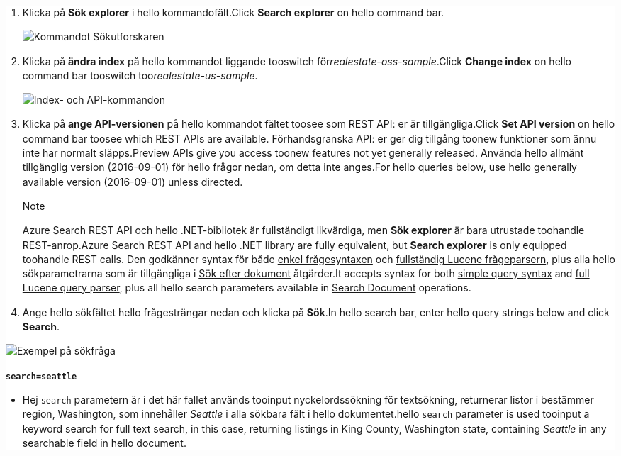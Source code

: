 1. <span data-ttu-id="ed752-176">Klicka på **Sök explorer** i hello kommandofält.</span><span class="sxs-lookup"><span data-stu-id="ed752-176">Click **Search explorer** on hello command bar.</span></span>

   ![Kommandot Sökutforskaren][5]

2. <span data-ttu-id="ed752-178">Klicka på **ändra index** på hello kommandot liggande tooswitch för*realestate-oss-sample*.</span><span class="sxs-lookup"><span data-stu-id="ed752-178">Click **Change index** on hello command bar tooswitch too*realestate-us-sample*.</span></span>

   ![Index- och API-kommandon][6]

3. <span data-ttu-id="ed752-180">Klicka på **ange API-versionen** på hello kommandot fältet toosee som REST API: er är tillgängliga.</span><span class="sxs-lookup"><span data-stu-id="ed752-180">Click **Set API version** on hello command bar toosee which REST APIs are available.</span></span> <span data-ttu-id="ed752-181">Förhandsgranska API: er ger dig tillgång toonew funktioner som ännu inte har normalt släpps.</span><span class="sxs-lookup"><span data-stu-id="ed752-181">Preview APIs give you access toonew features not yet generally released.</span></span> <span data-ttu-id="ed752-182">Använda hello allmänt tillgänglig version (2016-09-01) för hello frågor nedan, om detta inte anges.</span><span class="sxs-lookup"><span data-stu-id="ed752-182">For hello queries below, use hello generally available version (2016-09-01) unless directed.</span></span> 

    > [!NOTE]
    > <span data-ttu-id="ed752-183">[Azure Search REST API](https://docs.microsoft.com/rest/api/searchservice/search-documents) och hello [.NET-bibliotek](search-howto-dotnet-sdk.md#core-scenarios) är fullständigt likvärdiga, men **Sök explorer** är bara utrustade toohandle REST-anrop.</span><span class="sxs-lookup"><span data-stu-id="ed752-183">[Azure Search REST API](https://docs.microsoft.com/rest/api/searchservice/search-documents) and hello [.NET library](search-howto-dotnet-sdk.md#core-scenarios) are fully equivalent, but **Search explorer** is only equipped toohandle REST calls.</span></span> <span data-ttu-id="ed752-184">Den godkänner syntax för både [enkel frågesyntaxen](https://docs.microsoft.com/rest/api/searchservice/simple-query-syntax-in-azure-search) och [fullständig Lucene frågeparsern](https://docs.microsoft.com/rest/api/searchservice/lucene-query-syntax-in-azure-search), plus alla hello sökparametrarna som är tillgängliga i [Sök efter dokument](https://docs.microsoft.com/rest/api/searchservice/search-documents) åtgärder.</span><span class="sxs-lookup"><span data-stu-id="ed752-184">It accepts syntax for both [simple query syntax](https://docs.microsoft.com/rest/api/searchservice/simple-query-syntax-in-azure-search) and [full Lucene query parser](https://docs.microsoft.com/rest/api/searchservice/lucene-query-syntax-in-azure-search), plus all hello search parameters available in [Search Document](https://docs.microsoft.com/rest/api/searchservice/search-documents) operations.</span></span>
    > 

4. <span data-ttu-id="ed752-185">Ange hello sökfältet hello frågesträngar nedan och klicka på **Sök**.</span><span class="sxs-lookup"><span data-stu-id="ed752-185">In hello search bar, enter hello query strings below and click **Search**.</span></span>

  ![Exempel på sökfråga][7]

**`search=seattle`**

+ <span data-ttu-id="ed752-187">Hej `search` parametern är i det här fallet används tooinput nyckelordssökning för textsökning, returnerar listor i bestämmer region, Washington, som innehåller *Seattle* i alla sökbara fält i hello dokumentet.</span><span class="sxs-lookup"><span data-stu-id="ed752-187">hello `search` parameter is used tooinput a keyword search for full text search, in this case, returning listings in King County, Washington state, containing *Seattle* in any searchable field in hello document.</span></span> 


[1]: ./media/search-get-started-portal/tiles-indexers-datasources2.png
[2]: ./media/search-get-started-portal/import-data-cmd2.png
[3]: ./media/search-get-started-portal/realestateindex2.png
[4]: ./media/search-get-started-portal/indexers-inprogress2.png
[5]: ./media/search-get-started-portal/search-explorer-cmd2.png
[6]: ./media/search-get-started-portal/search-explorer-changeindex-se2.png
[7]: ./media/search-get-started-portal/search-explorer-query2.png
[8]: ./media/search-get-started-portal/realestate-indexer2.png
[9]: ./media/search-get-started-portal/import-datasource-sample2.png